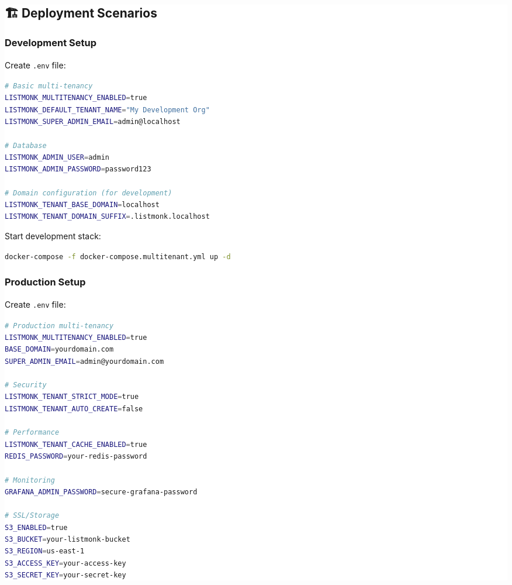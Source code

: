 ## 🏗️ Deployment Scenarios

### Development Setup

Create `.env` file:
```bash
# Basic multi-tenancy
LISTMONK_MULTITENANCY_ENABLED=true
LISTMONK_DEFAULT_TENANT_NAME="My Development Org"
LISTMONK_SUPER_ADMIN_EMAIL=admin@localhost

# Database
LISTMONK_ADMIN_USER=admin
LISTMONK_ADMIN_PASSWORD=password123

# Domain configuration (for development)
LISTMONK_TENANT_BASE_DOMAIN=localhost
LISTMONK_TENANT_DOMAIN_SUFFIX=.listmonk.localhost
```

Start development stack:
```bash
docker-compose -f docker-compose.multitenant.yml up -d
```

### Production Setup

Create `.env` file:
```bash
# Production multi-tenancy
LISTMONK_MULTITENANCY_ENABLED=true
BASE_DOMAIN=yourdomain.com
SUPER_ADMIN_EMAIL=admin@yourdomain.com

# Security
LISTMONK_TENANT_STRICT_MODE=true
LISTMONK_TENANT_AUTO_CREATE=false

# Performance
LISTMONK_TENANT_CACHE_ENABLED=true
REDIS_PASSWORD=your-redis-password

# Monitoring
GRAFANA_ADMIN_PASSWORD=secure-grafana-password

# SSL/Storage
S3_ENABLED=true
S3_BUCKET=your-listmonk-bucket
S3_REGION=us-east-1
S3_ACCESS_KEY=your-access-key
S3_SECRET_KEY=your-secret-key
```
